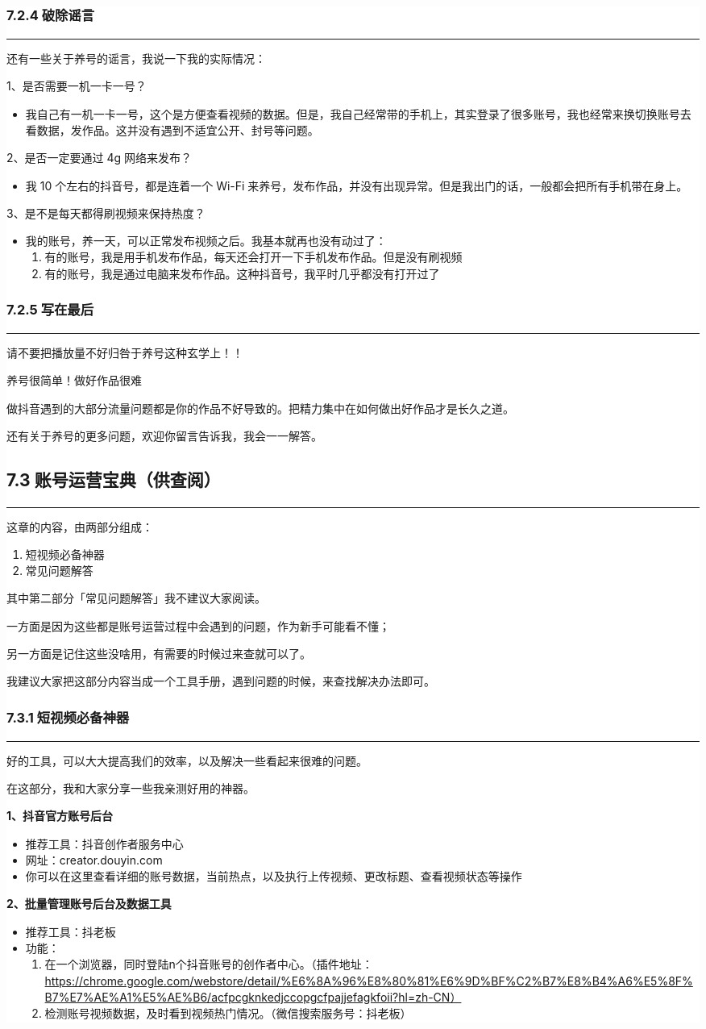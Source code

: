 ### 7.2.4 破除谣言
---
还有一些关于养号的谣言，我说一下我的实际情况：

1、是否需要一机一卡一号？

+ 我自己有一机一卡一号，这个是方便查看视频的数据。但是，我自己经常带的手机上，其实登录了很多账号，我也经常来换切换账号去看数据，发作品。这并没有遇到不适宜公开、封号等问题。

2、是否一定要通过 4g 网络来发布？

+ 我 10 个左右的抖音号，都是连着一个 Wi-Fi 来养号，发布作品，并没有出现异常。但是我出门的话，一般都会把所有手机带在身上。

3、是不是每天都得刷视频来保持热度？

+ 我的账号，养一天，可以正常发布视频之后。我基本就再也没有动过了：
    1. 有的账号，我是用手机发布作品，每天还会打开一下手机发布作品。但是没有刷视频
    2. 有的账号，我是通过电脑来发布作品。这种抖音号，我平时几乎都没有打开过了
    
### 7.2.5 写在最后
---
请不要把播放量不好归咎于养号这种玄学上！！

养号很简单！做好作品很难

做抖音遇到的大部分流量问题都是你的作品不好导致的。把精力集中在如何做出好作品才是长久之道。

还有关于养号的更多问题，欢迎你留言告诉我，我会一一解答。

## 7.3 账号运营宝典（供查阅）
---
这章的内容，由两部分组成：
1. 短视频必备神器
2. 常见问题解答

其中第二部分「常见问题解答」我不建议大家阅读。

一方面是因为这些都是账号运营过程中会遇到的问题，作为新手可能看不懂；

另一方面是记住这些没啥用，有需要的时候过来查就可以了。

我建议大家把这部分内容当成一个工具手册，遇到问题的时候，来查找解决办法即可。

### 7.3.1 短视频必备神器
---
好的工具，可以大大提高我们的效率，以及解决一些看起来很难的问题。

在这部分，我和大家分享一些我亲测好用的神器。

**1、抖音官方账号后台**

+ 推荐工具：抖音创作者服务中心
+ 网址：creator.douyin.com
+ 你可以在这里查看详细的账号数据，当前热点，以及执行上传视频、更改标题、查看视频状态等操作

**2、批量管理账号后台及数据工具**

+ 推荐工具：抖老板
+ 功能：
    1. 在一个浏览器，同时登陆n个抖音账号的创作者中心。（插件地址：https://chrome.google.com/webstore/detail/%E6%8A%96%E8%80%81%E6%9D%BF%C2%B7%E8%B4%A6%E5%8F%B7%E7%AE%A1%E5%AE%B6/acfpcgknkedjccopgcfpajjefagkfoii?hl=zh-CN）
    2. 检测账号视频数据，及时看到视频热门情况。（微信搜索服务号：抖老板）
